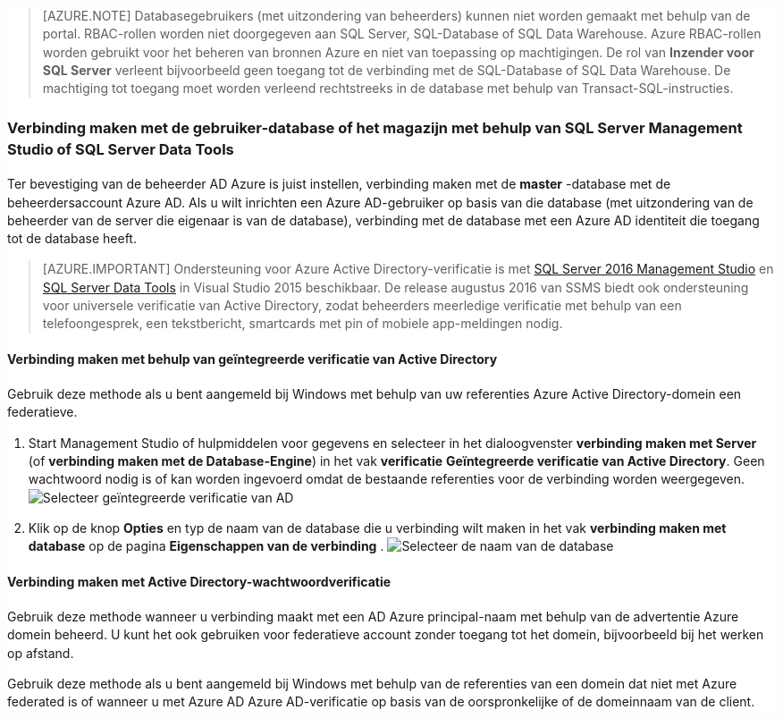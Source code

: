 > [AZURE.NOTE] Databasegebruikers (met uitzondering van beheerders) kunnen niet worden gemaakt met behulp van de portal. RBAC-rollen worden niet doorgegeven aan SQL Server, SQL-Database of SQL Data Warehouse. Azure RBAC-rollen worden gebruikt voor het beheren van bronnen Azure en niet van toepassing op machtigingen. De rol van **Inzender voor SQL Server** verleent bijvoorbeeld geen toegang tot de verbinding met de SQL-Database of SQL Data Warehouse. De machtiging tot toegang moet worden verleend rechtstreeks in de database met behulp van Transact-SQL-instructies.

### <a name="connect-to-the-user-database-or-data-warehouse-by-using-sql-server-management-studio-or-sql-server-data-tools"></a>Verbinding maken met de gebruiker-database of het magazijn met behulp van SQL Server Management Studio of SQL Server Data Tools

Ter bevestiging van de beheerder AD Azure is juist instellen, verbinding maken met de **master** -database met de beheerdersaccount Azure AD.
Als u wilt inrichten een Azure AD-gebruiker op basis van die database (met uitzondering van de beheerder van de server die eigenaar is van de database), verbinding met de database met een Azure AD identiteit die toegang tot de database heeft.

> [AZURE.IMPORTANT] Ondersteuning voor Azure Active Directory-verificatie is met [SQL Server 2016 Management Studio](https://msdn.microsoft.com/library/mt238290.aspx) en [SQL Server Data Tools](https://msdn.microsoft.com/library/mt204009.aspx) in Visual Studio 2015 beschikbaar. De release augustus 2016 van SSMS biedt ook ondersteuning voor universele verificatie van Active Directory, zodat beheerders meerledige verificatie met behulp van een telefoongesprek, een tekstbericht, smartcards met pin of mobiele app-meldingen nodig.

#### <a name="connect-using-active-directory-integrated-authentication"></a>Verbinding maken met behulp van geïntegreerde verificatie van Active Directory

Gebruik deze methode als u bent aangemeld bij Windows met behulp van uw referenties Azure Active Directory-domein een federatieve.

1. Start Management Studio of hulpmiddelen voor gegevens en selecteer in het dialoogvenster **verbinding maken met Server** (of **verbinding maken met de Database-Engine**) in het vak **verificatie** **Geïntegreerde verificatie van Active Directory**. Geen wachtwoord nodig is of kan worden ingevoerd omdat de bestaande referenties voor de verbinding worden weergegeven.
    ![Selecteer geïntegreerde verificatie van AD][11]

2. Klik op de knop **Opties** en typ de naam van de database die u verbinding wilt maken in het vak **verbinding maken met database** op de pagina **Eigenschappen van de verbinding** .
    ![Selecteer de naam van de database][13]


#### <a name="connect-using-active-directory-password-authentication"></a>Verbinding maken met Active Directory-wachtwoordverificatie

Gebruik deze methode wanneer u verbinding maakt met een AD Azure principal-naam met behulp van de advertentie Azure domein beheerd. U kunt het ook gebruiken voor federatieve account zonder toegang tot het domein, bijvoorbeeld bij het werken op afstand.

Gebruik deze methode als u bent aangemeld bij Windows met behulp van de referenties van een domein dat niet met Azure federated is of wanneer u met Azure AD Azure AD-verificatie op basis van de oorspronkelijke of de domeinnaam van de client.


[1]: ./media/sql-database-aad-authentication/1aad-auth-diagram.png
[2]: ./media/sql-database-aad-authentication/2subscription-relationship.png
[3]: ./media/sql-database-aad-authentication/3admin-structure.png
[4]: ./media/sql-database-aad-authentication/4select-subscription.png
[5]: ./media/sql-database-aad-authentication/5ad-settings-portal.png
[6]: ./media/sql-database-aad-authentication/6edit-directory-select.png
[7]: ./media/sql-database-aad-authentication/7edit-directory-confirm.png
[8]: ./media/sql-database-aad-authentication/8choose-ad.png
[9]: ./media/sql-database-aad-authentication/9ad-settings.png
[10]: ./media/sql-database-aad-authentication/10choose-admin.png
[11]: ./media/sql-database-aad-authentication/11connect-using-int-auth.png
[12]: ./media/sql-database-aad-authentication/12connect-using-pw-auth.png
[13]: ./media/sql-database-aad-authentication/13connect-to-db.png